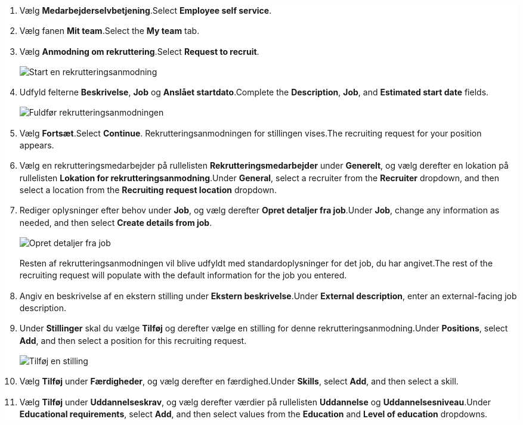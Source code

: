 1. <span data-ttu-id="5b18a-136">Vælg **Medarbejderselvbetjening**.</span><span class="sxs-lookup"><span data-stu-id="5b18a-136">Select **Employee self service**.</span></span>

2. <span data-ttu-id="5b18a-137">Vælg fanen **Mit team**.</span><span class="sxs-lookup"><span data-stu-id="5b18a-137">Select the **My team** tab.</span></span>

3. <span data-ttu-id="5b18a-138">Vælg **Anmodning om rekruttering**.</span><span class="sxs-lookup"><span data-stu-id="5b18a-138">Select  **Request to recruit**.</span></span>

   ![Start en rekrutteringsanmodning](./media/hr-recruit-1-request-to-recruit.png)

4. <span data-ttu-id="5b18a-140">Udfyld felterne **Beskrivelse**, **Job** og **Anslået startdato**.</span><span class="sxs-lookup"><span data-stu-id="5b18a-140">Complete the **Description**, **Job**, and **Estimated start date** fields.</span></span>

   ![Fuldfør rekrutteringsanmodningen](./media/hr-recruit-2-request-to-recruit.png)

5. <span data-ttu-id="5b18a-142">Vælg **Fortsæt**.</span><span class="sxs-lookup"><span data-stu-id="5b18a-142">Select **Continue**.</span></span> <span data-ttu-id="5b18a-143">Rekrutteringsanmodningen for stillingen vises.</span><span class="sxs-lookup"><span data-stu-id="5b18a-143">The recruiting request for your position appears.</span></span>

6. <span data-ttu-id="5b18a-144">Vælg en rekrutteringsmedarbejder på rullelisten **Rekrutteringsmedarbejder** under **Generelt**, og vælg derefter en lokation på rullelisten **Lokation for rekrutteringsanmodning**.</span><span class="sxs-lookup"><span data-stu-id="5b18a-144">Under **General**, select a recruiter from the **Recruiter** dropdown, and then select a location from the **Recruiting request location** dropdown.</span></span>

7. <span data-ttu-id="5b18a-145">Rediger oplysninger efter behov under **Job**, og vælg derefter **Opret detaljer fra job**.</span><span class="sxs-lookup"><span data-stu-id="5b18a-145">Under **Job**, change any information as needed, and then select **Create details from job**.</span></span>

   ![Opret detaljer fra job](./media/hr-recruit-3-create-details-from-job.png)

   <span data-ttu-id="5b18a-147">Resten af rekrutteringsanmodningen vil blive udfyldt med standardoplysninger for det job, du har angivet.</span><span class="sxs-lookup"><span data-stu-id="5b18a-147">The rest of the recruiting request will populate with the default information for the job you entered.</span></span>

8. <span data-ttu-id="5b18a-148">Angiv en beskrivelse af en ekstern stilling under **Ekstern beskrivelse**.</span><span class="sxs-lookup"><span data-stu-id="5b18a-148">Under **External description**, enter an external-facing job description.</span></span>

9. <span data-ttu-id="5b18a-149">Under **Stillinger** skal du vælge **Tilføj** og derefter vælge en stilling for denne rekrutteringsanmodning.</span><span class="sxs-lookup"><span data-stu-id="5b18a-149">Under **Positions**, select **Add**, and then select a position for this recruiting request.</span></span>

   ![Tilføj en stilling](./media/hr-recruit-4-select-position.png)

10. <span data-ttu-id="5b18a-151">Vælg **Tilføj** under **Færdigheder**, og vælg derefter en færdighed.</span><span class="sxs-lookup"><span data-stu-id="5b18a-151">Under **Skills**, select **Add**, and then select a skill.</span></span>

11. <span data-ttu-id="5b18a-152">Vælg **Tilføj** under **Uddannelseskrav**, og vælg derefter værdier på rullelisten **Uddannelse** og **Uddannelsesniveau**.</span><span class="sxs-lookup"><span data-stu-id="5b18a-152">Under **Educational requirements**, select **Add**, and then select values from the **Education** and **Level of education** dropdowns.</span></span>
